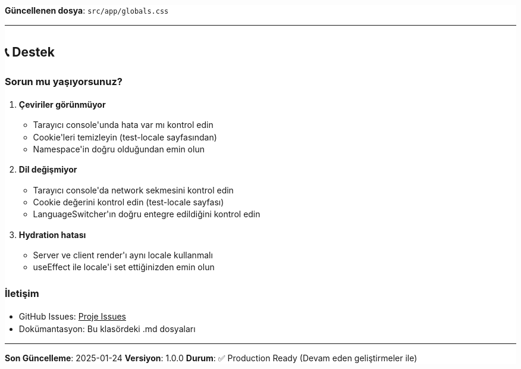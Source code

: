 **Güncellenen dosya**: `src/app/globals.css`

---

## 📞 Destek

### Sorun mu yaşıyorsunuz?

1. **Çeviriler görünmüyor**
   - Tarayıcı console'unda hata var mı kontrol edin
   - Cookie'leri temizleyin (test-locale sayfasından)
   - Namespace'in doğru olduğundan emin olun

2. **Dil değişmiyor**
   - Tarayıcı console'da network sekmesini kontrol edin
   - Cookie değerini kontrol edin (test-locale sayfası)
   - LanguageSwitcher'ın doğru entegre edildiğini kontrol edin

3. **Hydration hatası**
   - Server ve client render'ı aynı locale kullanmalı
   - useEffect ile locale'i set ettiğinizden emin olun

### İletişim
- GitHub Issues: [Proje Issues](https://github.com/your-repo/issues)
- Dokümantasyon: Bu klasördeki .md dosyaları

---

**Son Güncelleme**: 2025-01-24
**Versiyon**: 1.0.0
**Durum**: ✅ Production Ready (Devam eden geliştirmeler ile)
